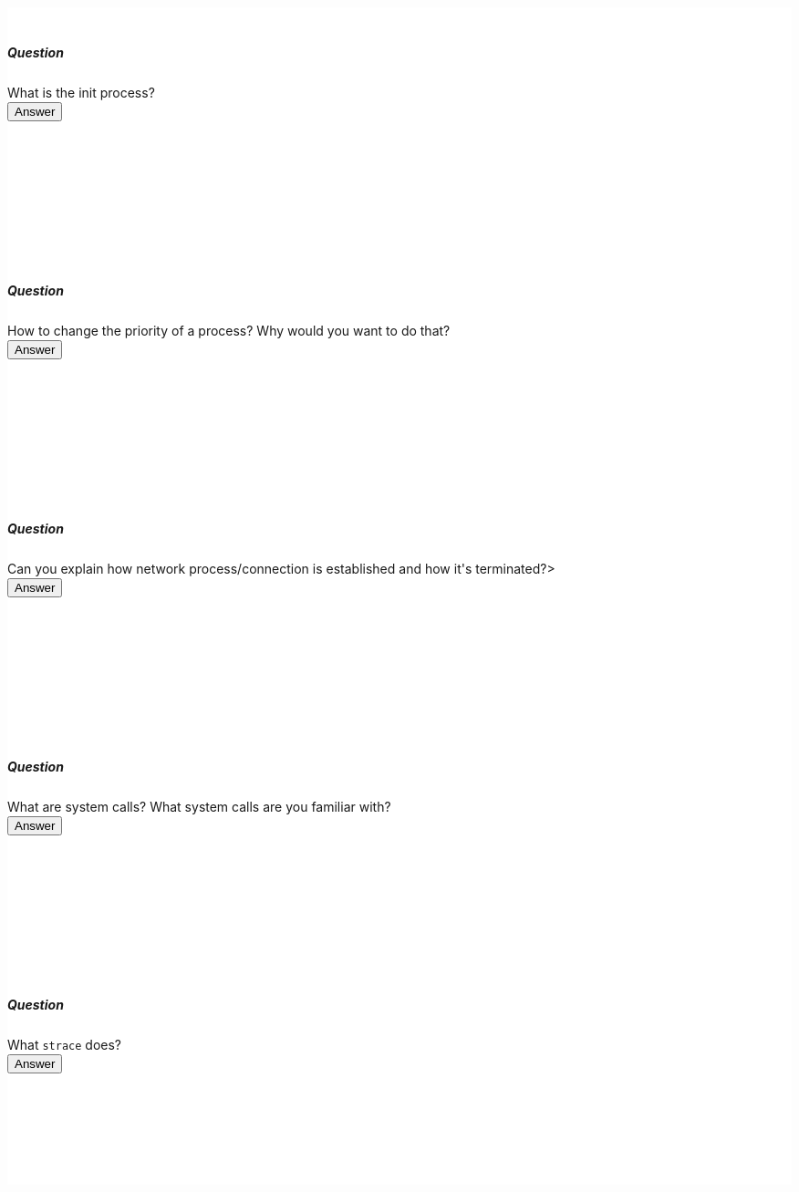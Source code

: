 
<br><h5>Question</h5>
<div class="bs-example dob-question">What is the init process?</div><button type="button" class="btn btn-info dob-answer-btn">Answer</button>
                    <div class="container bg-light dob-answer">
                    <code class="language-html" data-lang="html">
                    <pre>
                    </pre>
                    </code>
                    </div>


<br><h5>Question</h5>
<div class="bs-example dob-question">How to change the priority of a process? Why would you want to do that?</div><button type="button" class="btn btn-info dob-answer-btn">Answer</button>
                    <div class="container bg-light dob-answer">
                    <code class="language-html" data-lang="html">
                    <pre>
                    </pre>
                    </code>
                    </div>


<br><h5>Question</h5>
<div class="bs-example dob-question">Can you explain how network process/connection is established and how it's terminated?></div><button type="button" class="btn btn-info dob-answer-btn">Answer</button>
                    <div class="container bg-light dob-answer">
                    <code class="language-html" data-lang="html">
                    <pre>
                    </pre>
                    </code>
                    </div>


<br><h5>Question</h5>
<div class="bs-example dob-question">What are system calls? What system calls are you familiar with?</div><button type="button" class="btn btn-info dob-answer-btn">Answer</button>
                    <div class="container bg-light dob-answer">
                    <code class="language-html" data-lang="html">
                    <pre>
                    </pre>
                    </code>
                    </div>


<br><h5>Question</h5>
<div class="bs-example dob-question">What <code>strace</code> does?</div><button type="button" class="btn btn-info dob-answer-btn">Answer</button>
                    <div class="container bg-light dob-answer">
                    <code class="language-html" data-lang="html">
                    <pre>
                    </pre>
                    </code>
                    </div>
